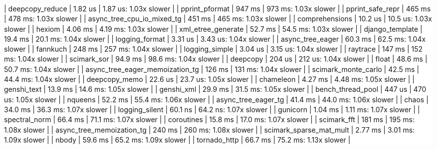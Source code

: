 | deepcopy_reduce                  | 1.82 us                                                    | 1.87 us: 1.03x slower                                                  |
| pprint_pformat                   | 947 ms                                                     | 973 ms: 1.03x slower                                                   |
| pprint_safe_repr                 | 465 ms                                                     | 478 ms: 1.03x slower                                                   |
| async_tree_cpu_io_mixed_tg       | 451 ms                                                     | 465 ms: 1.03x slower                                                   |
| comprehensions                   | 10.2 us                                                    | 10.5 us: 1.03x slower                                                  |
| hexiom                           | 4.06 ms                                                    | 4.19 ms: 1.03x slower                                                  |
| xml_etree_generate               | 52.7 ms                                                    | 54.5 ms: 1.03x slower                                                  |
| django_template                  | 19.4 ms                                                    | 20.1 ms: 1.04x slower                                                  |
| logging_format                   | 3.31 us                                                    | 3.43 us: 1.04x slower                                                  |
| async_tree_eager                 | 60.3 ms                                                    | 62.5 ms: 1.04x slower                                                  |
| fannkuch                         | 248 ms                                                     | 257 ms: 1.04x slower                                                   |
| logging_simple                   | 3.04 us                                                    | 3.15 us: 1.04x slower                                                  |
| raytrace                         | 147 ms                                                     | 152 ms: 1.04x slower                                                   |
| scimark_sor                      | 94.9 ms                                                    | 98.6 ms: 1.04x slower                                                  |
| deepcopy                         | 204 us                                                     | 212 us: 1.04x slower                                                   |
| float                            | 48.6 ms                                                    | 50.7 ms: 1.04x slower                                                  |
| async_tree_eager_memoization_tg  | 126 ms                                                     | 131 ms: 1.04x slower                                                   |
| scimark_monte_carlo              | 42.5 ms                                                    | 44.4 ms: 1.04x slower                                                  |
| deepcopy_memo                    | 22.6 us                                                    | 23.7 us: 1.05x slower                                                  |
| chameleon                        | 4.27 ms                                                    | 4.48 ms: 1.05x slower                                                  |
| genshi_text                      | 13.9 ms                                                    | 14.6 ms: 1.05x slower                                                  |
| genshi_xml                       | 29.9 ms                                                    | 31.5 ms: 1.05x slower                                                  |
| bench_thread_pool                | 447 us                                                     | 470 us: 1.05x slower                                                   |
| nqueens                          | 52.2 ms                                                    | 55.4 ms: 1.06x slower                                                  |
| async_tree_eager_tg              | 41.4 ms                                                    | 44.0 ms: 1.06x slower                                                  |
| chaos                            | 34.0 ms                                                    | 36.3 ms: 1.07x slower                                                  |
| logging_silent                   | 60.1 ns                                                    | 64.2 ns: 1.07x slower                                                  |
| gunicorn                         | 1.04 ms                                                    | 1.11 ms: 1.07x slower                                                  |
| spectral_norm                    | 66.4 ms                                                    | 71.1 ms: 1.07x slower                                                  |
| coroutines                       | 15.8 ms                                                    | 17.0 ms: 1.07x slower                                                  |
| scimark_fft                      | 181 ms                                                     | 195 ms: 1.08x slower                                                   |
| async_tree_memoization_tg        | 240 ms                                                     | 260 ms: 1.08x slower                                                   |
| scimark_sparse_mat_mult          | 2.77 ms                                                    | 3.01 ms: 1.09x slower                                                  |
| nbody                            | 59.6 ms                                                    | 65.2 ms: 1.09x slower                                                  |
| tornado_http                     | 66.7 ms                                                    | 75.2 ms: 1.13x slower                                                  |